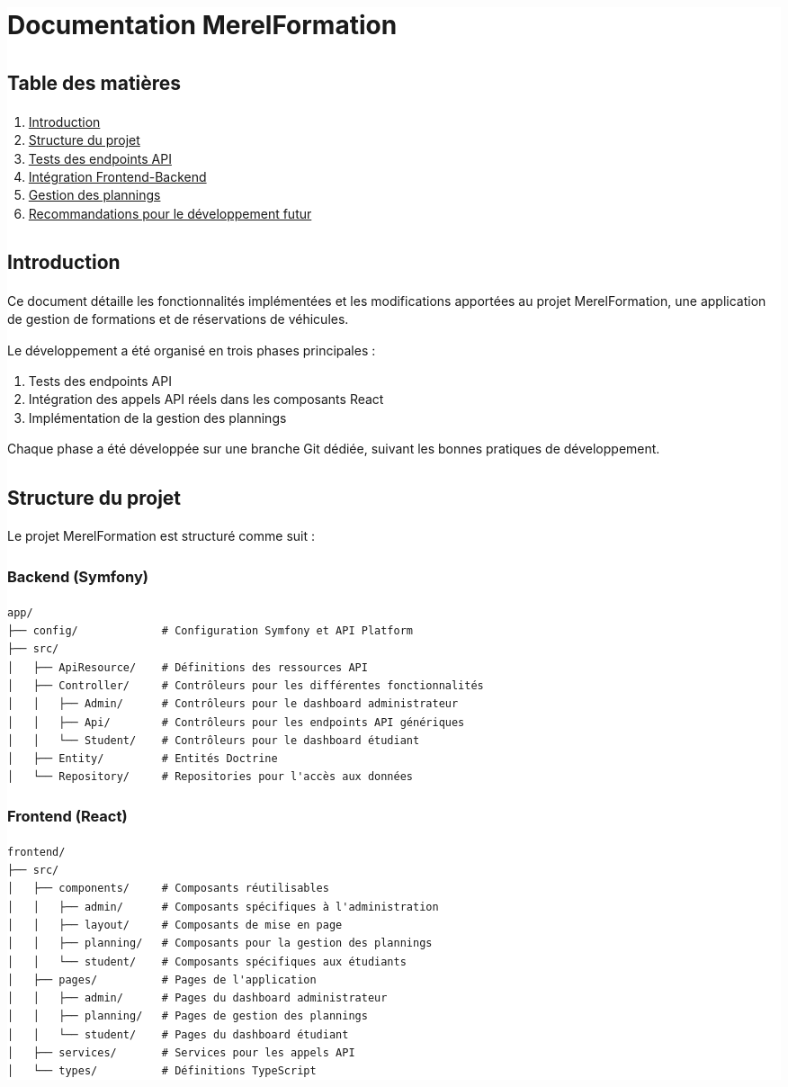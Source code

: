 # Documentation MerelFormation

## Table des matières

1. [Introduction](#introduction)
2. [Structure du projet](#structure-du-projet)
3. [Tests des endpoints API](#tests-des-endpoints-api)
4. [Intégration Frontend-Backend](#intégration-frontend-backend)
5. [Gestion des plannings](#gestion-des-plannings)
6. [Recommandations pour le développement futur](#recommandations-pour-le-développement-futur)

## Introduction

Ce document détaille les fonctionnalités implémentées et les modifications apportées au projet MerelFormation, une application de gestion de formations et de réservations de véhicules.

Le développement a été organisé en trois phases principales :
1. Tests des endpoints API
2. Intégration des appels API réels dans les composants React
3. Implémentation de la gestion des plannings

Chaque phase a été développée sur une branche Git dédiée, suivant les bonnes pratiques de développement.

## Structure du projet

Le projet MerelFormation est structuré comme suit :

### Backend (Symfony)

```
app/
├── config/             # Configuration Symfony et API Platform
├── src/
│   ├── ApiResource/    # Définitions des ressources API
│   ├── Controller/     # Contrôleurs pour les différentes fonctionnalités
│   │   ├── Admin/      # Contrôleurs pour le dashboard administrateur
│   │   ├── Api/        # Contrôleurs pour les endpoints API génériques
│   │   └── Student/    # Contrôleurs pour le dashboard étudiant
│   ├── Entity/         # Entités Doctrine
│   └── Repository/     # Repositories pour l'accès aux données
```

### Frontend (React)

```
frontend/
├── src/
│   ├── components/     # Composants réutilisables
│   │   ├── admin/      # Composants spécifiques à l'administration
│   │   ├── layout/     # Composants de mise en page
│   │   ├── planning/   # Composants pour la gestion des plannings
│   │   └── student/    # Composants spécifiques aux étudiants
│   ├── pages/          # Pages de l'application
│   │   ├── admin/      # Pages du dashboard administrateur
│   │   ├── planning/   # Pages de gestion des plannings
│   │   └── student/    # Pages du dashboard étudiant
│   ├── services/       # Services pour les appels API
│   └── types/          # Définitions TypeScript
```
